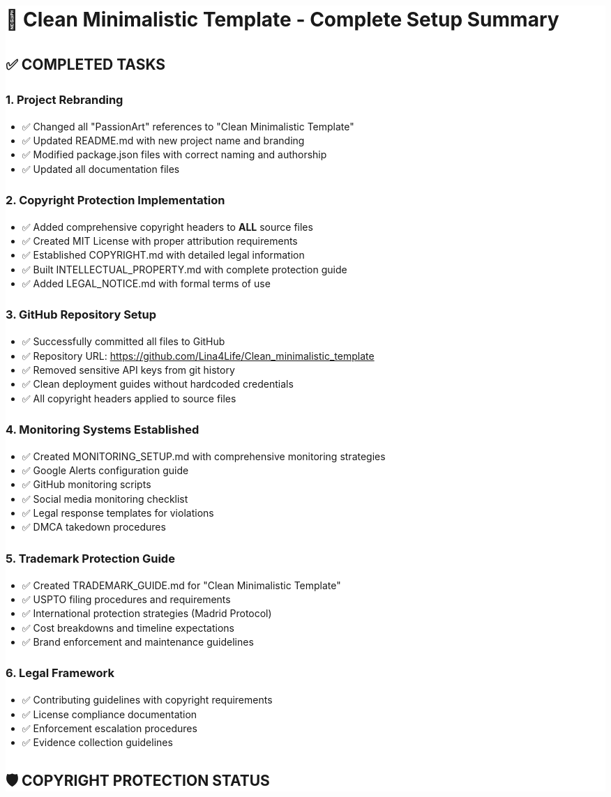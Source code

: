 # 🎉 Clean Minimalistic Template - Complete Setup Summary

## ✅ **COMPLETED TASKS**

### 1. **Project Rebranding** 
- ✅ Changed all "PassionArt" references to "Clean Minimalistic Template"
- ✅ Updated README.md with new project name and branding
- ✅ Modified package.json files with correct naming and authorship
- ✅ Updated all documentation files

### 2. **Copyright Protection Implementation**
- ✅ Added comprehensive copyright headers to **ALL** source files
- ✅ Created MIT License with proper attribution requirements
- ✅ Established COPYRIGHT.md with detailed legal information
- ✅ Built INTELLECTUAL_PROPERTY.md with complete protection guide
- ✅ Added LEGAL_NOTICE.md with formal terms of use

### 3. **GitHub Repository Setup**
- ✅ Successfully committed all files to GitHub
- ✅ Repository URL: https://github.com/Lina4Life/Clean_minimalistic_template
- ✅ Removed sensitive API keys from git history
- ✅ Clean deployment guides without hardcoded credentials
- ✅ All copyright headers applied to source files

### 4. **Monitoring Systems Established**
- ✅ Created MONITORING_SETUP.md with comprehensive monitoring strategies
- ✅ Google Alerts configuration guide
- ✅ GitHub monitoring scripts
- ✅ Social media monitoring checklist
- ✅ Legal response templates for violations
- ✅ DMCA takedown procedures

### 5. **Trademark Protection Guide**
- ✅ Created TRADEMARK_GUIDE.md for "Clean Minimalistic Template"
- ✅ USPTO filing procedures and requirements
- ✅ International protection strategies (Madrid Protocol)
- ✅ Cost breakdowns and timeline expectations
- ✅ Brand enforcement and maintenance guidelines

### 6. **Legal Framework**
- ✅ Contributing guidelines with copyright requirements
- ✅ License compliance documentation
- ✅ Enforcement escalation procedures
- ✅ Evidence collection guidelines

## 🛡️ **COPYRIGHT PROTECTION STATUS**
